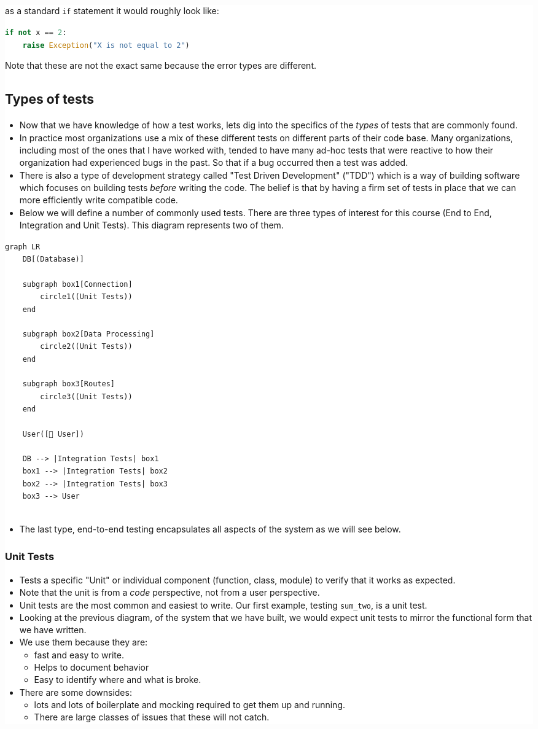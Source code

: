 as a standard `if` statement it would roughly look like:

```python
if not x == 2:
    raise Exception("X is not equal to 2")
```

Note that these are not the exact same because the error types are different.

## Types of tests

- Now that we have knowledge of how a test works, lets dig into the specifics of the _types_ of tests that are commonly found.
- In practice most organizations use a mix of these different tests on different parts of their code base. Many organizations, including most of the ones that I have worked with, tended to have many ad-hoc tests that were reactive to how their organization had experienced bugs in the past. So that if a bug occurred then a test was added. 
- There is also a type of development strategy called "Test Driven Development" ("TDD") which is a way of building software which focuses on building tests _before_ writing the code. The belief is that by having a firm set of tests in place that we can more efficiently write compatible code.
- Below we will define a number of commonly used tests. There are three types of interest for this course (End to End, Integration and Unit Tests). This diagram represents two of them.


```mermaid
graph LR
    DB[(Database)]
    
    subgraph box1[Connection]
        circle1((Unit Tests))
    end
    
    subgraph box2[Data Processing]
        circle2((Unit Tests))
    end
    
    subgraph box3[Routes]
        circle3((Unit Tests))
    end
    
    User([👤 User])
       
    DB --> |Integration Tests| box1
    box1 --> |Integration Tests| box2
    box2 --> |Integration Tests| box3
    box3 --> User
    
```

- The last type, end-to-end testing encapsulates all aspects of the system as we will see below.

### Unit Tests
- Tests a specific "Unit" or individual component (function, class, module) to verify that it works as expected. 
- Note that the unit is from a _code_ perspective, not from a user perspective.
- Unit tests are the most common and easiest to write. Our first example, testing `sum_two`, is a unit test.
- Looking at the previous diagram, of the system that we have built, we would expect unit tests to mirror the functional form that we have written.
- We use them because they are:
  - fast and easy to write.
  - Helps to document behavior
  - Easy to identify where and what is broke.
- There are some downsides:
  - lots and lots of boilerplate and mocking required to get them up and running.
  - There are large classes of issues that these will not catch.